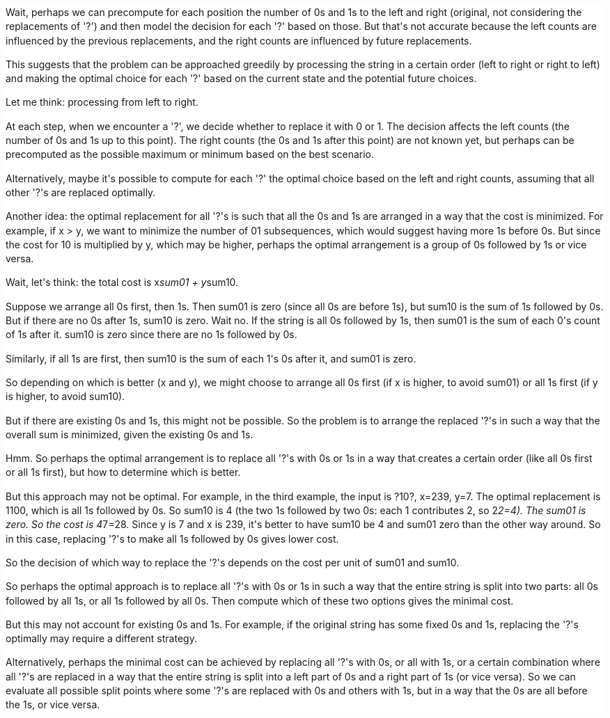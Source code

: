 Wait, perhaps we can precompute for each position the number of 0s and 1s to the left and right (original, not considering the replacements of '?') and then model the decision for each '?' based on those. But that's not accurate because the left counts are influenced by the previous replacements, and the right counts are influenced by future replacements.

This suggests that the problem can be approached greedily by processing the string in a certain order (left to right or right to left) and making the optimal choice for each '?' based on the current state and the potential future choices.

Let me think: processing from left to right.

At each step, when we encounter a '?', we decide whether to replace it with 0 or 1. The decision affects the left counts (the number of 0s and 1s up to this point). The right counts (the 0s and 1s after this point) are not known yet, but perhaps can be precomputed as the possible maximum or minimum based on the best scenario.

Alternatively, maybe it's possible to compute for each '?' the optimal choice based on the left and right counts, assuming that all other '?'s are replaced optimally.

Another idea: the optimal replacement for all '?'s is such that all the 0s and 1s are arranged in a way that the cost is minimized. For example, if x > y, we want to minimize the number of 01 subsequences, which would suggest having more 1s before 0s. But since the cost for 10 is multiplied by y, which may be higher, perhaps the optimal arrangement is a group of 0s followed by 1s or vice versa.

Wait, let's think: the total cost is x*sum01 + y*sum10.

Suppose we arrange all 0s first, then 1s. Then sum01 is zero (since all 0s are before 1s), but sum10 is the sum of 1s followed by 0s. But if there are no 0s after 1s, sum10 is zero. Wait no. If the string is all 0s followed by 1s, then sum01 is the sum of each 0's count of 1s after it. sum10 is zero since there are no 1s followed by 0s.

Similarly, if all 1s are first, then sum10 is the sum of each 1's 0s after it, and sum01 is zero.

So depending on which is better (x and y), we might choose to arrange all 0s first (if x is higher, to avoid sum01) or all 1s first (if y is higher, to avoid sum10).

But if there are existing 0s and 1s, this might not be possible. So the problem is to arrange the replaced '?'s in such a way that the overall sum is minimized, given the existing 0s and 1s.

Hmm. So perhaps the optimal arrangement is to replace all '?'s with 0s or 1s in a way that creates a certain order (like all 0s first or all 1s first), but how to determine which is better.

But this approach may not be optimal. For example, in the third example, the input is ?10?, x=239, y=7. The optimal replacement is 1100, which is all 1s followed by 0s. So sum10 is 4 (the two 1s followed by two 0s: each 1 contributes 2, so 2*2=4). The sum01 is zero. So the cost is 4*7=28. Since y is 7 and x is 239, it's better to have sum10 be 4 and sum01 zero than the other way around. So in this case, replacing '?'s to make all 1s followed by 0s gives lower cost.

So the decision of which way to replace the '?'s depends on the cost per unit of sum01 and sum10.

So perhaps the optimal approach is to replace all '?'s with 0s or 1s in such a way that the entire string is split into two parts: all 0s followed by all 1s, or all 1s followed by all 0s. Then compute which of these two options gives the minimal cost.

But this may not account for existing 0s and 1s. For example, if the original string has some fixed 0s and 1s, replacing the '?'s optimally may require a different strategy.

Alternatively, perhaps the minimal cost can be achieved by replacing all '?'s with 0s, or all with 1s, or a certain combination where all '?'s are replaced in a way that the entire string is split into a left part of 0s and a right part of 1s (or vice versa). So we can evaluate all possible split points where some '?'s are replaced with 0s and others with 1s, but in a way that the 0s are all before the 1s, or vice versa.
